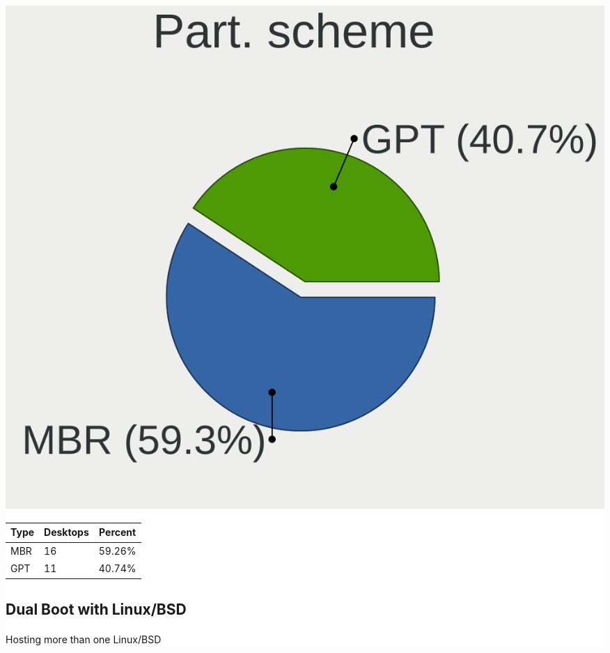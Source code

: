 ![Part. scheme](./images/pie_chart/os_part_scheme.svg)


| Type | Desktops | Percent |
|------|----------|---------|
| MBR  | 16       | 59.26%  |
| GPT  | 11       | 40.74%  |

Dual Boot with Linux/BSD
------------------------

Hosting more than one Linux/BSD

